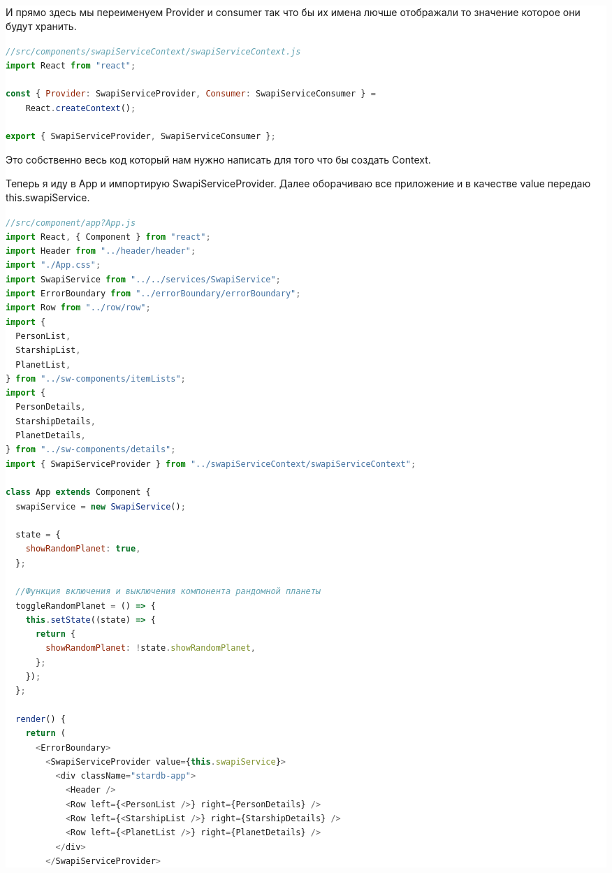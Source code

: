 И прямо здесь мы переименуем Provider и consumer так что бы их имена лючше отображали то значение которое они будут хранить.

```js
//src/components/swapiServiceContext/swapiServiceContext.js
import React from "react";

const { Provider: SwapiServiceProvider, Consumer: SwapiServiceConsumer } =
    React.createContext();

export { SwapiServiceProvider, SwapiServiceConsumer };

```

Это собственно весь код который нам нужно написать для того что бы создать Context.

Теперь я иду в App и импортирую SwapiServiceProvider. Далее оборачиваю все приложение и в качестве value передаю this.swapiService.

```js
//src/component/app?App.js
import React, { Component } from "react";
import Header from "../header/header";
import "./App.css";
import SwapiService from "../../services/SwapiService";
import ErrorBoundary from "../errorBoundary/errorBoundary";
import Row from "../row/row";
import {
  PersonList,
  StarshipList,
  PlanetList,
} from "../sw-components/itemLists";
import {
  PersonDetails,
  StarshipDetails,
  PlanetDetails,
} from "../sw-components/details";
import { SwapiServiceProvider } from "../swapiServiceContext/swapiServiceContext";

class App extends Component {
  swapiService = new SwapiService();

  state = {
    showRandomPlanet: true,
  };

  //Функция включения и выключения компонента рандомной планеты
  toggleRandomPlanet = () => {
    this.setState((state) => {
      return {
        showRandomPlanet: !state.showRandomPlanet,
      };
    });
  };

  render() {
    return (
      <ErrorBoundary>
        <SwapiServiceProvider value={this.swapiService}>
          <div className="stardb-app">
            <Header />
            <Row left={<PersonList />} right={PersonDetails} />
            <Row left={<StarshipList />} right={StarshipDetails} />
            <Row left={<PlanetList />} right={PlanetDetails} />
          </div>
        </SwapiServiceProvider>
```